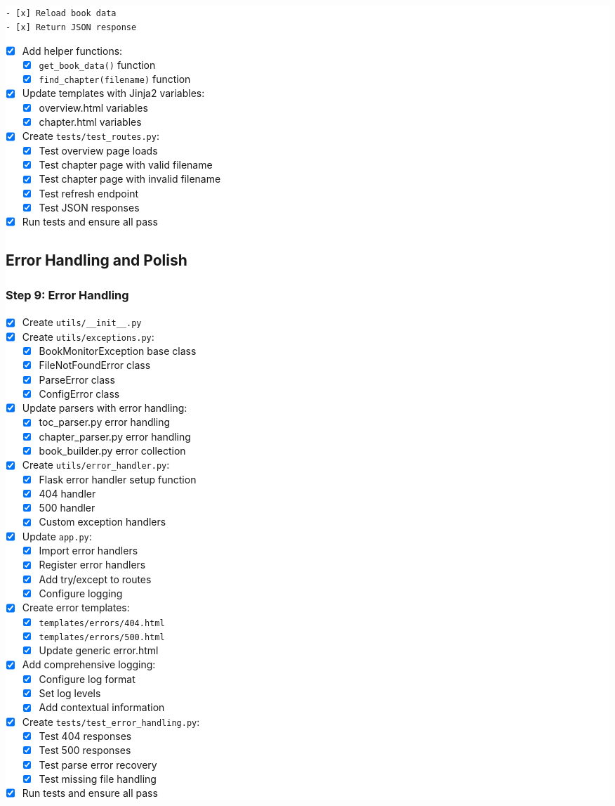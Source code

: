     - [x] Reload book data
    - [x] Return JSON response
- [x] Add helper functions:
  - [x] `get_book_data()` function
  - [x] `find_chapter(filename)` function
- [x] Update templates with Jinja2 variables:
  - [x] overview.html variables
  - [x] chapter.html variables
- [x] Create `tests/test_routes.py`:
  - [x] Test overview page loads
  - [x] Test chapter page with valid filename
  - [x] Test chapter page with invalid filename
  - [x] Test refresh endpoint
  - [x] Test JSON responses
- [x] Run tests and ensure all pass

## Error Handling and Polish

### Step 9: Error Handling
- [x] Create `utils/__init__.py`
- [x] Create `utils/exceptions.py`:
  - [x] BookMonitorException base class
  - [x] FileNotFoundError class
  - [x] ParseError class
  - [x] ConfigError class
- [x] Update parsers with error handling:
  - [x] toc_parser.py error handling
  - [x] chapter_parser.py error handling
  - [x] book_builder.py error collection
- [x] Create `utils/error_handler.py`:
  - [x] Flask error handler setup function
  - [x] 404 handler
  - [x] 500 handler
  - [x] Custom exception handlers
- [x] Update `app.py`:
  - [x] Import error handlers
  - [x] Register error handlers
  - [x] Add try/except to routes
  - [x] Configure logging
- [x] Create error templates:
  - [x] `templates/errors/404.html`
  - [x] `templates/errors/500.html`
  - [x] Update generic error.html
- [x] Add comprehensive logging:
  - [x] Configure log format
  - [x] Set log levels
  - [x] Add contextual information
- [x] Create `tests/test_error_handling.py`:
  - [x] Test 404 responses
  - [x] Test 500 responses
  - [x] Test parse error recovery
  - [x] Test missing file handling
- [x] Run tests and ensure all pass
